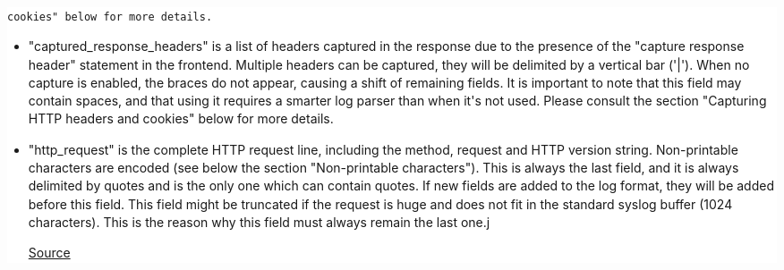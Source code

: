     cookies" below for more details.
- "captured_response_headers" is a list of headers captured in the response
    due to the presence of the "capture response header" statement in the
    frontend. Multiple headers can be captured, they will be delimited by a
    vertical bar ('|'). When no capture is enabled, the braces do not appear,
    causing a shift of remaining fields. It is important to note that this
    field may contain spaces, and that using it requires a smarter log parser
    than when it's not used. Please consult the section "Capturing HTTP headers
    and cookies" below for more details.
- "http_request" is the complete HTTP request line, including the method,
    request and HTTP version string. Non-printable characters are encoded (see
    below the section "Non-printable characters"). This is always the last
    field, and it is always delimited by quotes and is the only one which can
    contain quotes. If new fields are added to the log format, they will be
    added before this field. This field might be truncated if the request is
    huge and does not fit in the standard syslog buffer (1024 characters). This
    is the reason why this field must always remain the last one.j

    [Source](https://cbonte.github.io/haproxy-dconv/2.0/configuration.html#8.2.3)
